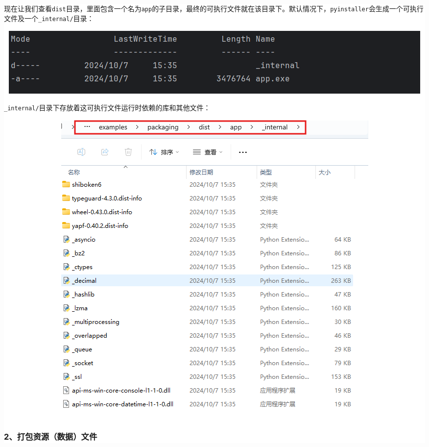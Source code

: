 
现在让我们查看`dist`目录，里面包含一个名为`app`的子目录，最终的可执行文件就在该目录下。默认情况下，`pyinstaller`会生成一个可执行文件及一个`_internal/`目录：

<div style="text-align: center;">
    <img src="/assets/packaging_2.png" />
</div>

`_internal/`目录下存放着这可执行文件运行时依赖的库和其他文件：

<div style="text-align:center">
    <img src="/assets/packaging_3.png" />
</div>

### 2、打包资源（数据）文件
